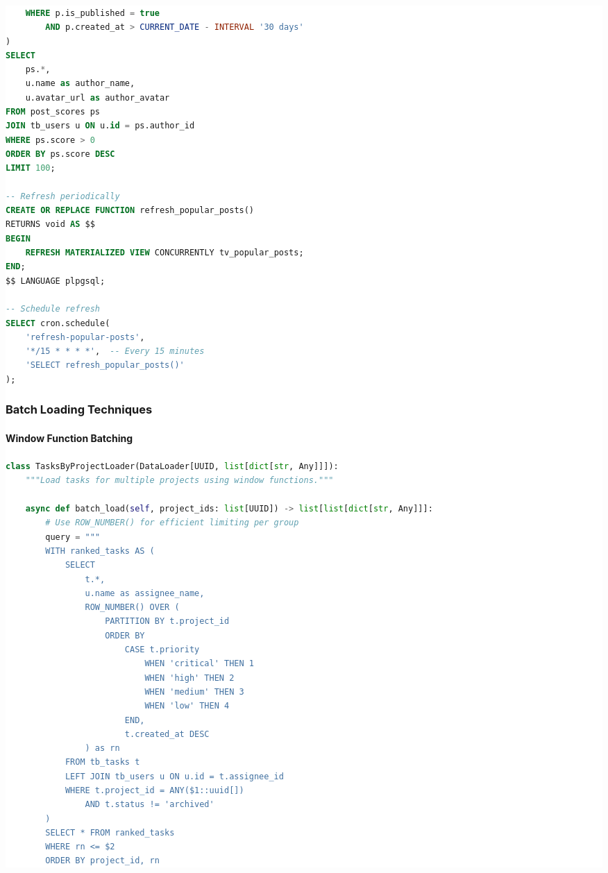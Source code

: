 ```sql
    WHERE p.is_published = true
        AND p.created_at > CURRENT_DATE - INTERVAL '30 days'
)
SELECT
    ps.*,
    u.name as author_name,
    u.avatar_url as author_avatar
FROM post_scores ps
JOIN tb_users u ON u.id = ps.author_id
WHERE ps.score > 0
ORDER BY ps.score DESC
LIMIT 100;

-- Refresh periodically
CREATE OR REPLACE FUNCTION refresh_popular_posts()
RETURNS void AS $$
BEGIN
    REFRESH MATERIALIZED VIEW CONCURRENTLY tv_popular_posts;
END;
$$ LANGUAGE plpgsql;

-- Schedule refresh
SELECT cron.schedule(
    'refresh-popular-posts',
    '*/15 * * * *',  -- Every 15 minutes
    'SELECT refresh_popular_posts()'
);
```

### Batch Loading Techniques

#### Window Function Batching

```python
class TasksByProjectLoader(DataLoader[UUID, list[dict[str, Any]]]):
    """Load tasks for multiple projects using window functions."""

    async def batch_load(self, project_ids: list[UUID]) -> list[list[dict[str, Any]]]:
        # Use ROW_NUMBER() for efficient limiting per group
        query = """
        WITH ranked_tasks AS (
            SELECT
                t.*,
                u.name as assignee_name,
                ROW_NUMBER() OVER (
                    PARTITION BY t.project_id
                    ORDER BY
                        CASE t.priority
                            WHEN 'critical' THEN 1
                            WHEN 'high' THEN 2
                            WHEN 'medium' THEN 3
                            WHEN 'low' THEN 4
                        END,
                        t.created_at DESC
                ) as rn
            FROM tb_tasks t
            LEFT JOIN tb_users u ON u.id = t.assignee_id
            WHERE t.project_id = ANY($1::uuid[])
                AND t.status != 'archived'
        )
        SELECT * FROM ranked_tasks
        WHERE rn <= $2
        ORDER BY project_id, rn
```